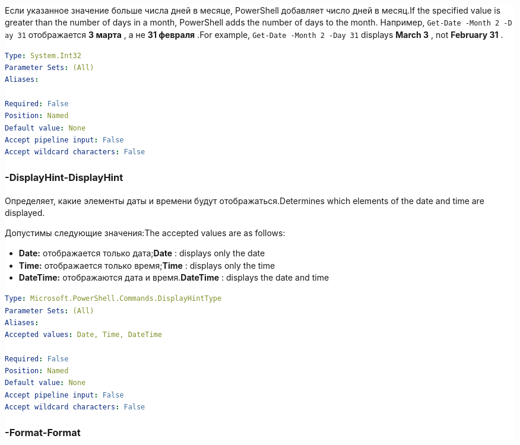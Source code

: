 <span data-ttu-id="6d430-190">Если указанное значение больше числа дней в месяце, PowerShell добавляет число дней в месяц.</span><span class="sxs-lookup"><span data-stu-id="6d430-190">If the specified value is greater than the number of days in a month, PowerShell adds the number of days to the month.</span></span> <span data-ttu-id="6d430-191">Например, `Get-Date -Month 2 -Day 31` отображается **3 марта** , а не **31 февраля** .</span><span class="sxs-lookup"><span data-stu-id="6d430-191">For example, `Get-Date -Month 2 -Day 31` displays **March 3** , not **February 31** .</span></span>

```yaml
Type: System.Int32
Parameter Sets: (All)
Aliases:

Required: False
Position: Named
Default value: None
Accept pipeline input: False
Accept wildcard characters: False
```

### <span data-ttu-id="6d430-192">-DisplayHint</span><span class="sxs-lookup"><span data-stu-id="6d430-192">-DisplayHint</span></span>

<span data-ttu-id="6d430-193">Определяет, какие элементы даты и времени будут отображаться.</span><span class="sxs-lookup"><span data-stu-id="6d430-193">Determines which elements of the date and time are displayed.</span></span>

<span data-ttu-id="6d430-194">Допустимы следующие значения:</span><span class="sxs-lookup"><span data-stu-id="6d430-194">The accepted values are as follows:</span></span>

- <span data-ttu-id="6d430-195">**Date:** отображается только дата;</span><span class="sxs-lookup"><span data-stu-id="6d430-195">**Date** : displays only the date</span></span>
- <span data-ttu-id="6d430-196">**Time:** отображается только время;</span><span class="sxs-lookup"><span data-stu-id="6d430-196">**Time** : displays only the time</span></span>
- <span data-ttu-id="6d430-197">**DateTime:** отображаются дата и время.</span><span class="sxs-lookup"><span data-stu-id="6d430-197">**DateTime** : displays the date and time</span></span>

```yaml
Type: Microsoft.PowerShell.Commands.DisplayHintType
Parameter Sets: (All)
Aliases:
Accepted values: Date, Time, DateTime

Required: False
Position: Named
Default value: None
Accept pipeline input: False
Accept wildcard characters: False
```

### <span data-ttu-id="6d430-198">-Format</span><span class="sxs-lookup"><span data-stu-id="6d430-198">-Format</span></span>
